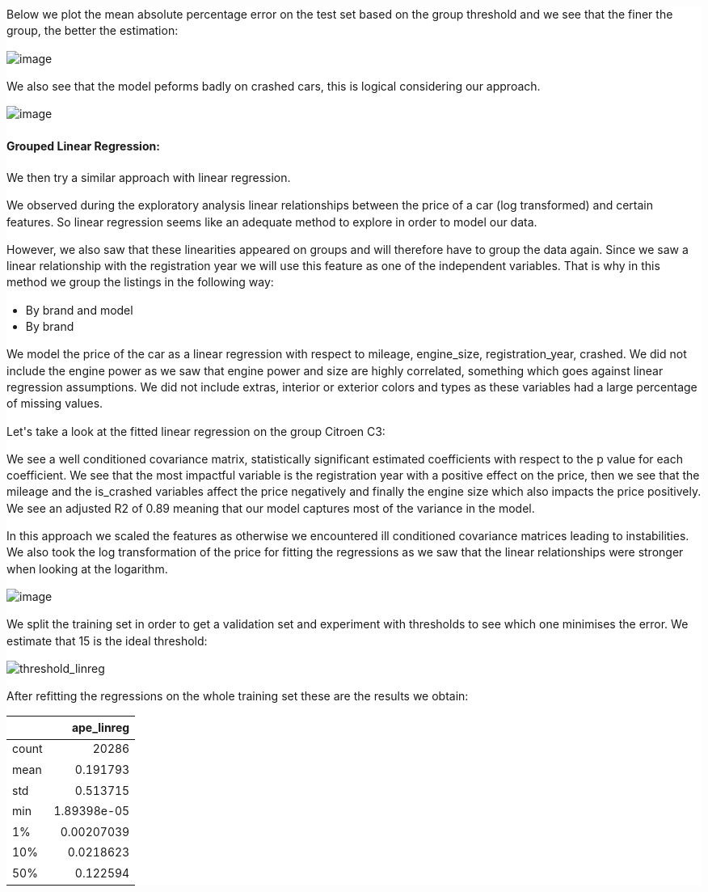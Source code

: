Below we plot the mean absolute percentage error on the test set based on the group threshold and we see that the finer the group, the better the estimation:

![image](https://github.com/user-attachments/assets/ac9b4fda-8597-44d4-a6aa-f29dd48be6a8)

We also see that the model peforms badly on crashed cars, this is logical considering our approach.

![image](https://github.com/user-attachments/assets/6cd0b616-f376-4b15-a8f7-16ab74a5c71d)



#### Grouped Linear Regression:

We then try a similar approach with linear regression. 
  
We observed during the exploratory analysis linear relationships between the price of a car (log transformed) and certain features. So linear regression seems like an adequate method to explore in order to model our data.   
  
However, we also saw that these linearities appeared on groups and will therefore have to group the data again. Since we saw a linear relationship with the registration year we will use this feature as one of the independent variables. That is why in this method we group the listings in the following way:  
  
* By brand and model  
* By brand
  
We model the price of the car as a linear regression with respect to mileage, engine_size, registration_year, crashed. We did not include the engine power as we saw that engine power and size are highly correlated, something which goes against linear regression assumptions. We did not include extras, interior or exterior colors and types as these variables had a large percentage of missing values.
  
Let's take a look at the fitted linear regression on the group Citroen C3:  
  
We see a well conditioned covariance matrix, statistically significant estimated coefficients with respect to the p value for each coefficient. We see that the most impactful variable is the registration year with a positive effect on the price, then we see that the mileage and the is_crashed variables affect the price negatively and finally the engine size which also impacts the price positively. We see an adjusted R2 of 0.89 meaning that our model captures most of the variance in the model.  
  
In this approach we scaled the features as otherwise we encountered ill conditioned covariance matrices leading to instabilities. We also took the log transformation of the price for fitting the regressions as we saw that the linear relationships were stronger when looking at the logarithm.  
    
![image](https://github.com/user-attachments/assets/1bf22ac4-6cc1-4043-bf6e-972038974bce)
   
We split the training set in order to get a validation set and experiment with thresholds to see which one minimises the error. We estimate that 15 is the ideal threshold: 
  
![threshold_linreg](https://github.com/user-attachments/assets/645dff8b-c61a-41c3-9f79-063ce474fb58)


After refitting the regressions on the whole training set these are the results we obtain: 

|       |      ape_linreg |
|:------|----------------:|
| count | 20286           |
| mean  |     0.191793    |
| std   |     0.513715    |
| min   |     1.89398e-05 |
| 1%    |     0.00207039  |
| 10%   |     0.0218623   |
| 50%   |     0.122594    |